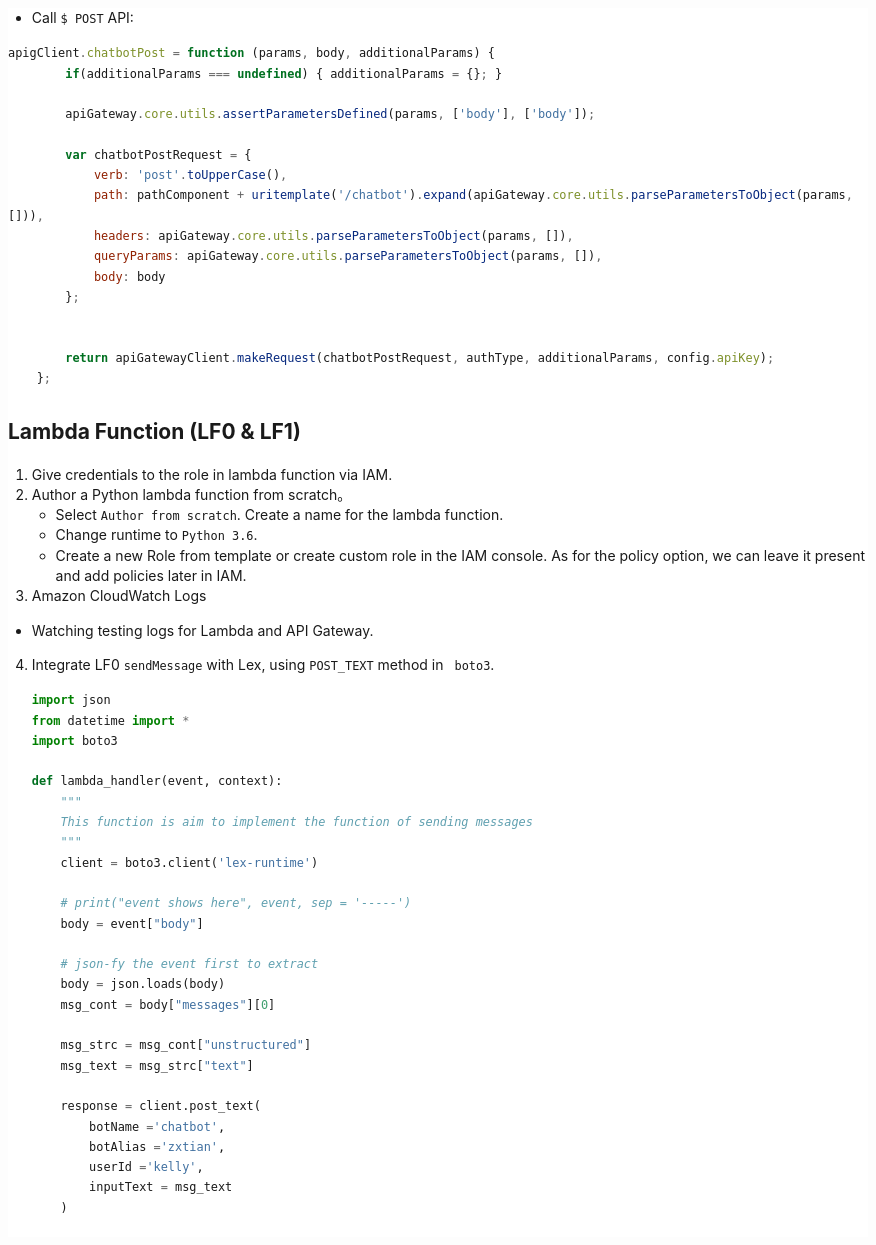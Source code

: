  - Call `$ POST` API:

  ```javascript
  apigClient.chatbotPost = function (params, body, additionalParams) {
          if(additionalParams === undefined) { additionalParams = {}; }
          
          apiGateway.core.utils.assertParametersDefined(params, ['body'], ['body']);
          
          var chatbotPostRequest = {
              verb: 'post'.toUpperCase(),
              path: pathComponent + uritemplate('/chatbot').expand(apiGateway.core.utils.parseParametersToObject(params, [])),
              headers: apiGateway.core.utils.parseParametersToObject(params, []),
              queryParams: apiGateway.core.utils.parseParametersToObject(params, []),
              body: body
          };
          
          
          return apiGatewayClient.makeRequest(chatbotPostRequest, authType, additionalParams, config.apiKey);
      };
  ```



## Lambda Function (LF0 & LF1)

1. Give credentials to the role in lambda function via IAM.
2. Author a Python lambda function from scratch。
   - Select `Author from scratch`. Create a name for the lambda function.
   - Change runtime to `Python 3.6`.
   - Create a new Role from template or create custom role in the IAM console. As for the policy option, we can leave it present and add policies later in IAM.
3. Amazon CloudWatch Logs

- Watching testing logs for Lambda and API Gateway.

4. Integrate LF0 `sendMessage`  with Lex, using `POST_TEXT` method in  ` boto3`.

   ```python
   import json
   from datetime import *
   import boto3
   
   def lambda_handler(event, context):
       """
       This function is aim to implement the function of sending messages
       """
       client = boto3.client('lex-runtime')
       
       # print("event shows here", event, sep = '-----')
       body = event["body"]
       
       # json-fy the event first to extract
       body = json.loads(body)
       msg_cont = body["messages"][0]
      
       msg_strc = msg_cont["unstructured"]
       msg_text = msg_strc["text"]
       
       response = client.post_text(
           botName ='chatbot',
           botAlias ='zxtian',
           userId ='kelly',
           inputText = msg_text
       )
       
   ```
